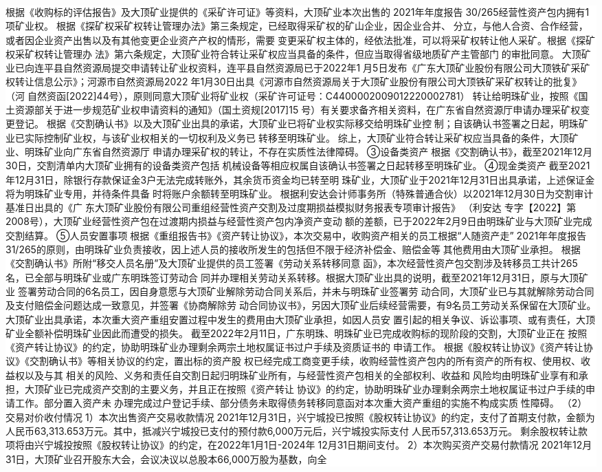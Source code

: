 根据《收购标的评估报告》及大顶矿业提供的《采矿许可证》等资料，大顶矿业本次出售的
2021年年度报告
30/265经营性资产包内拥有1项矿业权。
根据《探矿权采矿权转让管理办法》第三条规定，已经取得采矿权的矿山企业，因企业合并、
分立，与他人合资、合作经营，或者因企业资产出售以及有其他变更企业资产产权的情形，需要
变更采矿权主体的，经依法批准，可以将采矿权转让他人采矿。根据《探矿权采矿权转让管理办
法》第六条规定，大顶矿业符合转让采矿权应当具备的条件，但应当取得省级地质矿产主管部门
的审批同意。
大顶矿业已向连平县自然资源局提交申请转让矿业权资料，连平县自然资源局已于2022年1
月5日发布《广东大顶矿业股份有限公司大顶铁矿采矿权转让信息公示》；河源市自然资源局2022
年1月30日出具《河源市自然资源局关于大顶矿业股份有限公司大顶铁矿采矿权转让的批复》
（河
自然资函[2022]44号），原则同意大顶矿业将矿业权（采矿许可证号：C4400002009012220002781）
转让给明珠矿业，按照《国土资源部关于进一步规范矿业权申请资料的通知》（国土资规[2017]15
号）有关要求备齐相关资料，在广东省自然资源厅申请办理采矿权变更登记。
根据《交割确认书》以及大顶矿业出具的承诺，大顶矿业已将矿业权实际移交给明珠矿业控
制；自该确认书签署之日起，明珠矿业已实际控制矿业权，与该矿业权相关的一切权利及义务已
转移至明珠矿业。
综上，大顶矿业符合转让采矿权应当具备的条件，大顶矿业、明珠矿业向广东省自然资源厅
申请办理采矿权的转让，不存在实质性法律障碍。
③设备类资产
根据《交割确认书》，截至2021年12月30日，交割清单内大顶矿业拥有的设备类资产包括
机械设备等相应权属自该确认书签署之日起转移至明珠矿业。
④现金类资产
截至2021年12月31日，除银行存款保证金3户无法完成转账外，其余货币资金均已转至明
珠矿业，大顶矿业于2021年12月31日出具承诺，上述保证金将为明珠矿业专用，并待条件具备
时将账户余额转至明珠矿业。
根据利安达会计师事务所（特殊普通合伙）以2021年12月30日为交割审计基准日出具的《广
东大顶矿业股份有限公司重组经营性资产交割及过度期损益模拟财务报表专项审计报告》
（利安达
专字【2022】第2008号），大顶矿业经营性资产包在过渡期内损益与经营性资产包内净资产变动
额的差额，已于2022年2月9日由明珠矿业与大顶矿业完成交割结算。
⑤人员安置事项
根据《重组报告书》《资产转让协议》，本次交易中，收购资产相关的员工根据“人随资产走”
2021年年度报告
31/265的原则，由明珠矿业负责接收，因上述人员的接收所发生的包括但不限于经济补偿金、赔偿金等
其他费用由大顶矿业承担。
根据《交割确认书》所附“移交人员名册”及大顶矿业提供的员工签署《劳动关系转移同意
函》，本次经营性资产包交割涉及转移员工共计265名，已全部与明珠矿业或广东明珠签订劳动合
同并办理相关劳动关系转移。根据大顶矿业出具的说明，截至2021年12月31日，原与大顶矿业
签署劳动合同的6名员工，因自身意愿与大顶矿业解除劳动合同关系后，并未与明珠矿业签署劳
动合同，大顶矿业已与其就解除劳动合同及支付赔偿金问题达成一致意见，并签署《协商解除劳
动合同协议书》，另因大顶矿业后续经营需要，有9名员工劳动关系保留在大顶矿业。
大顶矿业出具承诺，本次重大资产重组安置过程中发生的费用由大顶矿业承担，如因人员安
置引起的相关争议、诉讼事项、或有责任，大顶矿业全额补偿明珠矿业因此而遭受的损失。
截至2022年2月11日，广东明珠、明珠矿业已完成收购标的现阶段的交割，大顶矿业正在
按照《资产转让协议》的约定，协助明珠矿业办理剩余两宗土地权属证书过户手续及资质证书的
申请工作。
根据《股权转让协议》《资产转让协议》《交割确认书》等相关协议的约定，置出标的资产股
权已经完成工商变更手续，收购经营性资产包内的所有资产的所有权、使用权、收益权以及与其
相关的风险、义务和责任自交割日起归明珠矿业所有，与经营性资产包相关的全部权利、收益和
风险均由明珠矿业享有和承担，大顶矿业已完成资产交割的主要义务，并且正在按照《资产转让
协议》的约定，协助明珠矿业办理剩余两宗土地权属证书过户手续的申请工作。部分置入资产未
办理完成过户登记手续、部分债务未取得债务转移同意函对本次重大资产重组的实施不构成实质
性障碍。
（2）交易对价收付情况
1）本次出售资产交易收款情况
2021年12月31日，兴宁城投已按照《股权转让协议》的约定，支付了首期支付款，金额为
人民币63,313.653万元。其中，抵减兴宁城投已支付的预付款6,000万元后，兴宁城投实际支付
人民币57,313.653万元。
剩余股权转让款项将由兴宁城投按照《股权转让协议》的约定，在2022年1月1日-2024年
12月31日期间支付。
2）本次购买资产交易付款情况
2021年12月31日，大顶矿业召开股东大会，会议决议以总股本66,000万股为基数，向全